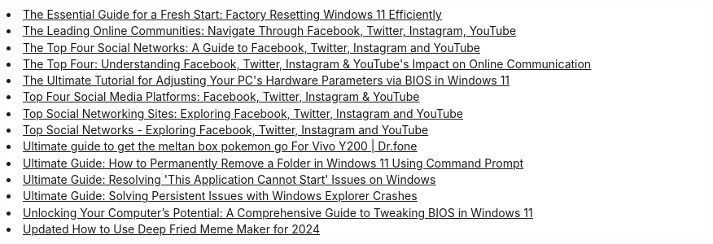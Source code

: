 <li><a href="https://win-forum.techidaily.com/the-essential-guide-for-a-fresh-start-factory-resetting-windows-11-efficiently/"><u>The Essential Guide for a Fresh Start: Factory Resetting Windows 11 Efficiently</u></a></li>
<li><a href="https://win-forum.techidaily.com/the-leading-online-communities-navigate-through-facebook-twitter-instagram-youtube/"><u>The Leading Online Communities: Navigate Through Facebook, Twitter, Instagram, YouTube</u></a></li>
<li><a href="https://win-forum.techidaily.com/the-top-four-social-networks-a-guide-to-facebook-twitter-instagram-and-youtube/"><u>The Top Four Social Networks: A Guide to Facebook, Twitter, Instagram and YouTube</u></a></li>
<li><a href="https://win-forum.techidaily.com/the-top-four-understanding-facebook-twitter-instagram-and-youtubes-impact-on-online-communication/"><u>The Top Four: Understanding Facebook, Twitter, Instagram & YouTube's Impact on Online Communication</u></a></li>
<li><a href="https://win-forum.techidaily.com/the-ultimate-tutorial-for-adjusting-your-pcs-hardware-parameters-via-bios-in-windows-11/"><u>The Ultimate Tutorial for Adjusting Your PC's Hardware Parameters via BIOS in Windows 11</u></a></li>
<li><a href="https://win-forum.techidaily.com/top-four-social-media-platforms-facebook-twitter-instagram-and-youtube/"><u>Top Four Social Media Platforms: Facebook, Twitter, Instagram & YouTube</u></a></li>
<li><a href="https://win-forum.techidaily.com/1722915342597-top-social-networking-sites-exploring-facebook-twitter-instagram-and-youtube/"><u>Top Social Networking Sites: Exploring Facebook, Twitter, Instagram and YouTube</u></a></li>
<li><a href="https://win-forum.techidaily.com/top-social-networks-exploring-facebook-twitter-instagram-and-youtube/"><u>Top Social Networks - Exploring Facebook, Twitter, Instagram and YouTube</u></a></li>
<li><a href="https://change-location.techidaily.com/ultimate-guide-to-get-the-meltan-box-pokemon-go-for-vivo-y200-drfone-by-drfone-virtual-android/"><u>Ultimate guide to get the meltan box pokemon go For Vivo Y200 | Dr.fone</u></a></li>
<li><a href="https://win-forum.techidaily.com/ultimate-guide-how-to-permanently-remove-a-folder-in-windows-11-using-command-prompt/"><u>Ultimate Guide: How to Permanently Remove a Folder in Windows 11 Using Command Prompt</u></a></li>
<li><a href="https://win-forum.techidaily.com/ultimate-guide-resolving-this-application-cannot-start-issues-on-windows/"><u>Ultimate Guide: Resolving 'This Application Cannot Start' Issues on Windows</u></a></li>
<li><a href="https://win-forum.techidaily.com/ultimate-guide-solving-persistent-issues-with-windows-explorer-crashes/"><u>Ultimate Guide: Solving Persistent Issues with Windows Explorer Crashes</u></a></li>
<li><a href="https://win-forum.techidaily.com/unlocking-your-computers-potential-a-comprehensive-guide-to-tweaking-bios-in-windows-11/"><u>Unlocking Your Computer’s Potential: A Comprehensive Guide to Tweaking BIOS in Windows 11</u></a></li>
<li><a href="https://ai-video-editing.techidaily.com/updated-how-to-use-deep-fried-meme-maker-for-2024/"><u>Updated How to Use Deep Fried Meme Maker for 2024</u></a></li>
</ul></div>
